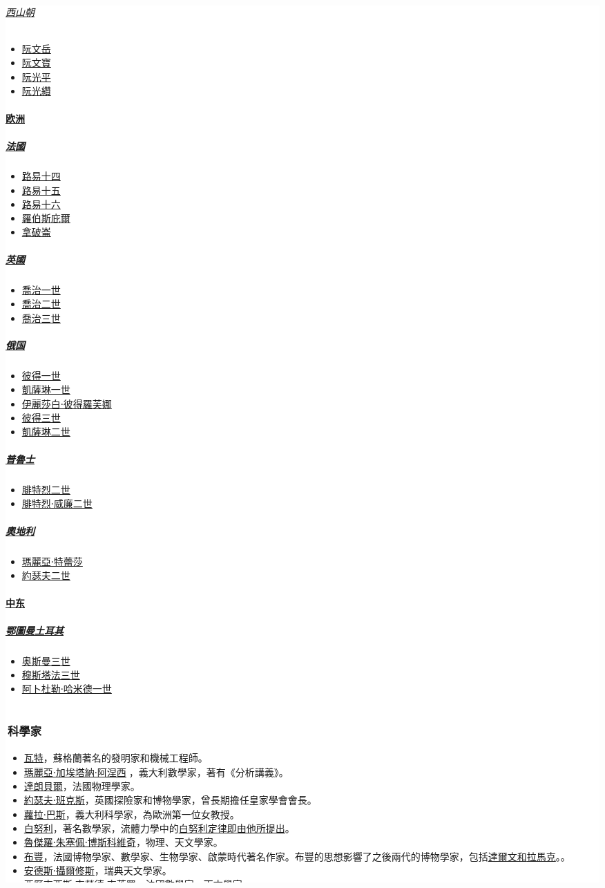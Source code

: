 ###### [西山朝](../Page/西山朝.md "wikilink")

  - [阮文岳](https://zh.wikipedia.org/wiki/阮文岳 "wikilink")
  - [阮文寶](https://zh.wikipedia.org/wiki/阮文寶 "wikilink")
  - [阮光平](https://zh.wikipedia.org/wiki/阮光平 "wikilink")
  - [阮光纘](../Page/阮光纘.md "wikilink")

#### [欧洲](../Page/欧洲.md "wikilink")

##### [法國](https://zh.wikipedia.org/wiki/法国 "wikilink")

  - [路易十四](../Page/路易十四.md "wikilink")
  - [路易十五](../Page/路易十五.md "wikilink")
  - [路易十六](../Page/路易十六.md "wikilink")
  - [羅伯斯庇爾](https://zh.wikipedia.org/wiki/羅伯斯庇爾 "wikilink")
  - [拿破崙](https://zh.wikipedia.org/wiki/拿破仑·波拿巴 "wikilink")

##### [英國](https://zh.wikipedia.org/wiki/英国 "wikilink")

  - [喬治一世](https://zh.wikipedia.org/wiki/喬治一世_\(英國\) "wikilink")
  - [喬治二世](https://zh.wikipedia.org/wiki/喬治二世_\(英國\) "wikilink")
  - [喬治三世](https://zh.wikipedia.org/wiki/喬治三世_\(英國\) "wikilink")

##### [俄国](https://zh.wikipedia.org/wiki/俄国 "wikilink")

  - [彼得一世](../Page/彼得大帝.md "wikilink")
  - [凱薩琳一世](../Page/叶卡捷琳娜一世.md "wikilink")
  - [伊麗莎白·彼得羅芙娜](https://zh.wikipedia.org/wiki/伊麗莎白·彼得羅芙娜 "wikilink")
  - [彼得三世](../Page/彼得三世_\(俄国\).md "wikilink")
  - [凱薩琳二世](https://zh.wikipedia.org/wiki/叶卡捷琳娜大帝 "wikilink")

##### [普魯士](../Page/普魯士.md "wikilink")

  - [腓特烈二世](https://zh.wikipedia.org/wiki/腓特烈二世_\(普魯士\) "wikilink")
  - [腓特烈·威廉二世](../Page/腓特烈·威廉二世.md "wikilink")

##### [奧地利](https://zh.wikipedia.org/wiki/奧地利 "wikilink")

  - [瑪麗亞·特蕾莎](https://zh.wikipedia.org/wiki/瑪麗亞·特蕾莎 "wikilink")
  - [約瑟夫二世](https://zh.wikipedia.org/wiki/約瑟夫二世_\(神圣罗马帝国\) "wikilink")

#### [中东](https://zh.wikipedia.org/wiki/中东地区 "wikilink")

##### [鄂圖曼土耳其](https://zh.wikipedia.org/wiki/鄂圖曼土耳其 "wikilink")

  - [奥斯曼三世](../Page/奥斯曼三世.md "wikilink")
  - [穆斯塔法三世](../Page/穆斯塔法三世.md "wikilink")
  - [阿卜杜勒·哈米德一世](https://zh.wikipedia.org/wiki/阿卜杜勒·哈米德一世 "wikilink")

<div style="height: 250px; overflow: auto; padding: 3px">

### 科學家

  - [瓦特](../Page/詹姆斯·瓦特.md "wikilink")，蘇格蘭著名的發明家和機械工程師。
  - [瑪麗亞·加埃塔納·阿涅西](../Page/瑪麗亞·加埃塔納·阿涅西.md "wikilink") ，義大利數學家，著有《分析講義》。
  - [達朗貝爾](https://zh.wikipedia.org/wiki/讓·勒朗·達朗貝爾 "wikilink")，法國物理學家。
  - [約瑟夫·班克斯](https://zh.wikipedia.org/wiki/約瑟夫·班克斯 "wikilink")，英國探險家和博物學家，曾長期擔任皇家學會會長。
  - [蘿拉·巴斯](https://zh.wikipedia.org/wiki/蘿拉·巴斯 "wikilink")，義大利科學家，為歐洲第一位女教授。
  - [白努利](../Page/丹尼尔·伯努利.md "wikilink")，著名數學家，流體力學中的[白努利定律即由他所提出](https://zh.wikipedia.org/wiki/白努利定律 "wikilink")。
  - [魯傑羅·朱塞佩·博斯科維奇](https://zh.wikipedia.org/wiki/魯傑羅·朱塞佩·博斯科維奇 "wikilink")，物理、天文學家。
  - [布豐](https://zh.wikipedia.org/wiki/布豐 "wikilink")，法國博物學家、數學家、生物學家、啟蒙時代著名作家。布豐的思想影響了之後兩代的博物學家，包括[達爾文和](https://zh.wikipedia.org/wiki/達爾文 "wikilink")[拉馬克](https://zh.wikipedia.org/wiki/拉馬克 "wikilink")。。
  - [安德斯·攝爾修斯](../Page/安德斯·攝爾修斯.md "wikilink")，瑞典天文學家。
  - [亞歷克西斯·克勞德·克萊羅](https://zh.wikipedia.org/wiki/亞歷克西斯·克勞德·克萊羅 "wikilink")，法國數學家、天文學家。
  - [詹姆斯·庫克](../Page/詹姆斯·庫克.md "wikilink")，英國皇家海軍軍官、航海家、探險家。
